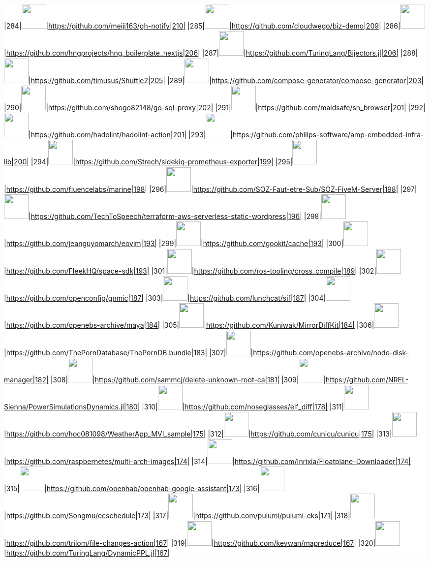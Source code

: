 |284|<img src="https://github.com/meiji163.png" width=50 height=50>|https://github.com/meiji163/gh-notify|210|
|285|<img src="https://github.com/cloudwego.png" width=50 height=50>|https://github.com/cloudwego/biz-demo|209|
|286|<img src="https://github.com/hngprojects.png" width=50 height=50>|https://github.com/hngprojects/hng_boilerplate_nextjs|206|
|287|<img src="https://github.com/TuringLang.png" width=50 height=50>|https://github.com/TuringLang/Bijectors.jl|206|
|288|<img src="https://github.com/timusus.png" width=50 height=50>|https://github.com/timusus/Shuttle2|205|
|289|<img src="https://github.com/compose-generator.png" width=50 height=50>|https://github.com/compose-generator/compose-generator|203|
|290|<img src="https://github.com/shogo82148.png" width=50 height=50>|https://github.com/shogo82148/go-sql-proxy|202|
|291|<img src="https://github.com/maidsafe.png" width=50 height=50>|https://github.com/maidsafe/sn_browser|201|
|292|<img src="https://github.com/hadolint.png" width=50 height=50>|https://github.com/hadolint/hadolint-action|201|
|293|<img src="https://github.com/philips-software.png" width=50 height=50>|https://github.com/philips-software/amp-embedded-infra-lib|200|
|294|<img src="https://github.com/Strech.png" width=50 height=50>|https://github.com/Strech/sidekiq-prometheus-exporter|199|
|295|<img src="https://github.com/fluencelabs.png" width=50 height=50>|https://github.com/fluencelabs/marine|198|
|296|<img src="https://github.com/SOZ-Faut-etre-Sub.png" width=50 height=50>|https://github.com/SOZ-Faut-etre-Sub/SOZ-FiveM-Server|198|
|297|<img src="https://github.com/TechToSpeech.png" width=50 height=50>|https://github.com/TechToSpeech/terraform-aws-serverless-static-wordpress|196|
|298|<img src="https://github.com/jeanguyomarch.png" width=50 height=50>|https://github.com/jeanguyomarch/eovim|193|
|299|<img src="https://github.com/gookit.png" width=50 height=50>|https://github.com/gookit/cache|193|
|300|<img src="https://github.com/FleekHQ.png" width=50 height=50>|https://github.com/FleekHQ/space-sdk|193|
|301|<img src="https://github.com/ros-tooling.png" width=50 height=50>|https://github.com/ros-tooling/cross_compile|189|
|302|<img src="https://github.com/openconfig.png" width=50 height=50>|https://github.com/openconfig/gnmic|187|
|303|<img src="https://github.com/lunchcat.png" width=50 height=50>|https://github.com/lunchcat/sif|187|
|304|<img src="https://github.com/openebs-archive.png" width=50 height=50>|https://github.com/openebs-archive/maya|184|
|305|<img src="https://github.com/Kuniwak.png" width=50 height=50>|https://github.com/Kuniwak/MirrorDiffKit|184|
|306|<img src="https://github.com/ThePornDatabase.png" width=50 height=50>|https://github.com/ThePornDatabase/ThePornDB.bundle|183|
|307|<img src="https://github.com/openebs-archive.png" width=50 height=50>|https://github.com/openebs-archive/node-disk-manager|182|
|308|<img src="https://github.com/sammcj.png" width=50 height=50>|https://github.com/sammcj/delete-unknown-root-ca|181|
|309|<img src="https://github.com/NREL-Sienna.png" width=50 height=50>|https://github.com/NREL-Sienna/PowerSimulationsDynamics.jl|180|
|310|<img src="https://github.com/noseglasses.png" width=50 height=50>|https://github.com/noseglasses/elf_diff|178|
|311|<img src="https://github.com/hoc081098.png" width=50 height=50>|https://github.com/hoc081098/WeatherApp_MVI_sample|175|
|312|<img src="https://github.com/cunicu.png" width=50 height=50>|https://github.com/cunicu/cunicu|175|
|313|<img src="https://github.com/raspbernetes.png" width=50 height=50>|https://github.com/raspbernetes/multi-arch-images|174|
|314|<img src="https://github.com/Inrixia.png" width=50 height=50>|https://github.com/Inrixia/Floatplane-Downloader|174|
|315|<img src="https://github.com/openhab.png" width=50 height=50>|https://github.com/openhab/openhab-google-assistant|173|
|316|<img src="https://github.com/Songmu.png" width=50 height=50>|https://github.com/Songmu/ecschedule|173|
|317|<img src="https://github.com/pulumi.png" width=50 height=50>|https://github.com/pulumi/pulumi-eks|171|
|318|<img src="https://github.com/trilom.png" width=50 height=50>|https://github.com/trilom/file-changes-action|167|
|319|<img src="https://github.com/kevwan.png" width=50 height=50>|https://github.com/kevwan/mapreduce|167|
|320|<img src="https://github.com/TuringLang.png" width=50 height=50>|https://github.com/TuringLang/DynamicPPL.jl|167|
